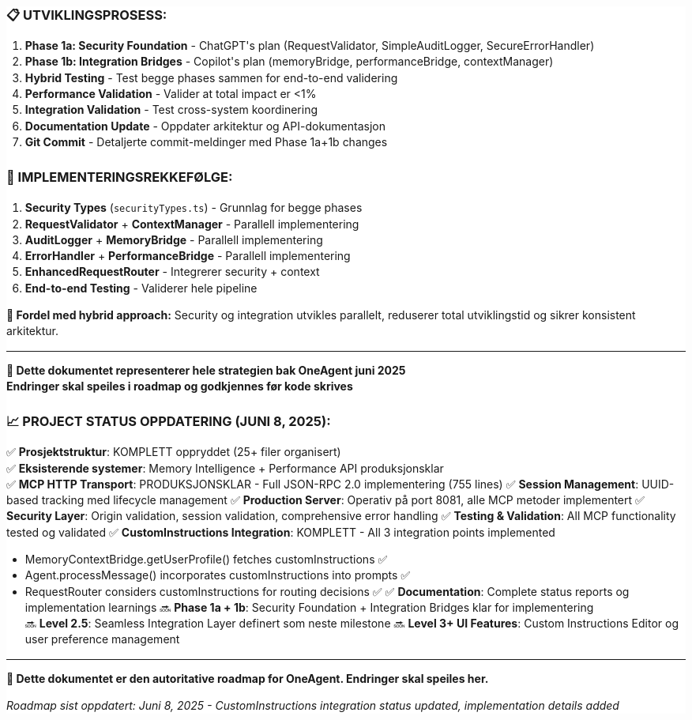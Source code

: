 ### **📋 UTVIKLINGSPROSESS:**
1. **Phase 1a: Security Foundation** - ChatGPT's plan (RequestValidator, SimpleAuditLogger, SecureErrorHandler)
2. **Phase 1b: Integration Bridges** - Copilot's plan (memoryBridge, performanceBridge, contextManager)
3. **Hybrid Testing** - Test begge phases sammen for end-to-end validering
4. **Performance Validation** - Valider at total impact er <1%
5. **Integration Validation** - Test cross-system koordinering
6. **Documentation Update** - Oppdater arkitektur og API-dokumentasjon
7. **Git Commit** - Detaljerte commit-meldinger med Phase 1a+1b changes

### **🔄 IMPLEMENTERINGSREKKEFØLGE:**
1. **Security Types** (`securityTypes.ts`) - Grunnlag for begge phases
2. **RequestValidator** + **ContextManager** - Parallell implementering
3. **AuditLogger** + **MemoryBridge** - Parallell implementering  
4. **ErrorHandler** + **PerformanceBridge** - Parallell implementering
5. **EnhancedRequestRouter** - Integrerer security + context
6. **End-to-end Testing** - Validerer hele pipeline

**🎯 Fordel med hybrid approach:** Security og integration utvikles parallelt, reduserer total utviklingstid og sikrer konsistent arkitektur.

---

**🔺 Dette dokumentet representerer hele strategien bak OneAgent juni 2025**  
**Endringer skal speiles i roadmap og godkjennes før kode skrives**  

### **📈 PROJECT STATUS OPPDATERING (JUNI 8, 2025):**
✅ **Prosjektstruktur**: KOMPLETT oppryddet (25+ filer organisert)  
✅ **Eksisterende systemer**: Memory Intelligence + Performance API produksjonsklar  
✅ **MCP HTTP Transport**: PRODUKSJONSKLAR - Full JSON-RPC 2.0 implementering (755 lines)
✅ **Session Management**: UUID-based tracking med lifecycle management
✅ **Production Server**: Operativ på port 8081, alle MCP metoder implementert
✅ **Security Layer**: Origin validation, session validation, comprehensive error handling
✅ **Testing & Validation**: All MCP functionality tested og validated
✅ **CustomInstructions Integration**: KOMPLETT - All 3 integration points implemented
  - MemoryContextBridge.getUserProfile() fetches customInstructions ✅
  - Agent.processMessage() incorporates customInstructions into prompts ✅  
  - RequestRouter considers customInstructions for routing decisions ✅
✅ **Documentation**: Complete status reports og implementation learnings
🔜 **Phase 1a + 1b**: Security Foundation + Integration Bridges klar for implementering  
🔜 **Level 2.5**: Seamless Integration Layer definert som neste milestone
🔜 **Level 3+ UI Features**: Custom Instructions Editor og user preference management

---

**🧭 Dette dokumentet er den autoritative roadmap for OneAgent. Endringer skal speiles her.**

*Roadmap sist oppdatert: Juni 8, 2025 - CustomInstructions integration status updated, implementation details added*
